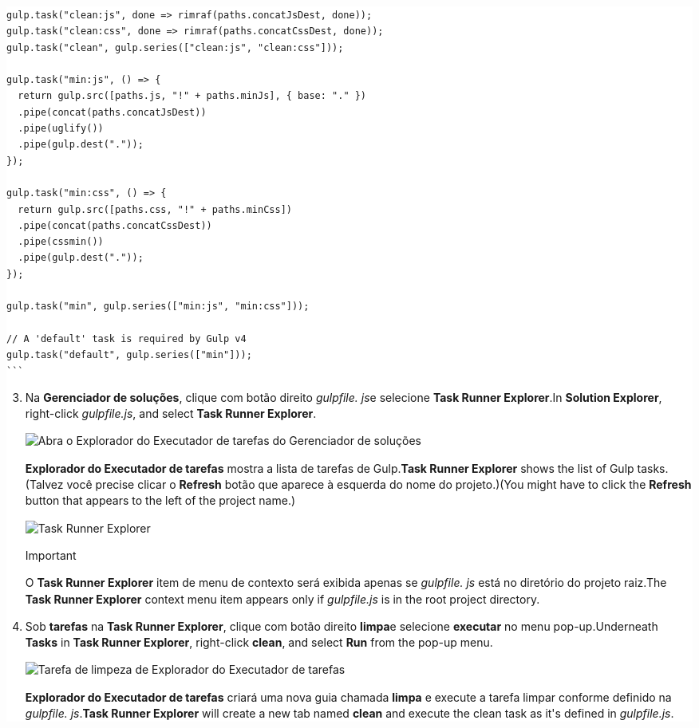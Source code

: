     gulp.task("clean:js", done => rimraf(paths.concatJsDest, done));
    gulp.task("clean:css", done => rimraf(paths.concatCssDest, done));
    gulp.task("clean", gulp.series(["clean:js", "clean:css"]));

    gulp.task("min:js", () => {
      return gulp.src([paths.js, "!" + paths.minJs], { base: "." })
      .pipe(concat(paths.concatJsDest))
      .pipe(uglify())
      .pipe(gulp.dest("."));
    });

    gulp.task("min:css", () => {
      return gulp.src([paths.css, "!" + paths.minCss])
      .pipe(concat(paths.concatCssDest))
      .pipe(cssmin())
      .pipe(gulp.dest("."));
    });

    gulp.task("min", gulp.series(["min:js", "min:css"]));

    // A 'default' task is required by Gulp v4
    gulp.task("default", gulp.series(["min"]));
    ```

3. <span data-ttu-id="2e2c9-165">Na **Gerenciador de soluções**, clique com botão direito *gulpfile. js*e selecione **Task Runner Explorer**.</span><span class="sxs-lookup"><span data-stu-id="2e2c9-165">In **Solution Explorer**, right-click *gulpfile.js*, and select **Task Runner Explorer**.</span></span>

    ![Abra o Explorador do Executador de tarefas do Gerenciador de soluções](using-gulp/_static/02-SolutionExplorer-TaskRunnerExplorer.png)

    <span data-ttu-id="2e2c9-167">**Explorador do Executador de tarefas** mostra a lista de tarefas de Gulp.</span><span class="sxs-lookup"><span data-stu-id="2e2c9-167">**Task Runner Explorer** shows the list of Gulp tasks.</span></span> <span data-ttu-id="2e2c9-168">(Talvez você precise clicar o **Refresh** botão que aparece à esquerda do nome do projeto.)</span><span class="sxs-lookup"><span data-stu-id="2e2c9-168">(You might have to click the **Refresh** button that appears to the left of the project name.)</span></span>

    ![Task Runner Explorer](using-gulp/_static/03-TaskRunnerExplorer.png)

    > [!IMPORTANT]
    > <span data-ttu-id="2e2c9-170">O **Task Runner Explorer** item de menu de contexto será exibida apenas se *gulpfile. js* está no diretório do projeto raiz.</span><span class="sxs-lookup"><span data-stu-id="2e2c9-170">The **Task Runner Explorer** context menu item appears only if *gulpfile.js* is in the root project directory.</span></span>

4. <span data-ttu-id="2e2c9-171">Sob **tarefas** na **Task Runner Explorer**, clique com botão direito **limpa**e selecione **executar** no menu pop-up.</span><span class="sxs-lookup"><span data-stu-id="2e2c9-171">Underneath **Tasks** in **Task Runner Explorer**, right-click **clean**, and select **Run** from the pop-up menu.</span></span>

    ![Tarefa de limpeza de Explorador do Executador de tarefas](using-gulp/_static/04-TaskRunner-clean.png)

    <span data-ttu-id="2e2c9-173">**Explorador do Executador de tarefas** criará uma nova guia chamada **limpa** e execute a tarefa limpar conforme definido na *gulpfile. js*.</span><span class="sxs-lookup"><span data-stu-id="2e2c9-173">**Task Runner Explorer** will create a new tab named **clean** and execute the clean task as it's defined in *gulpfile.js*.</span></span>
